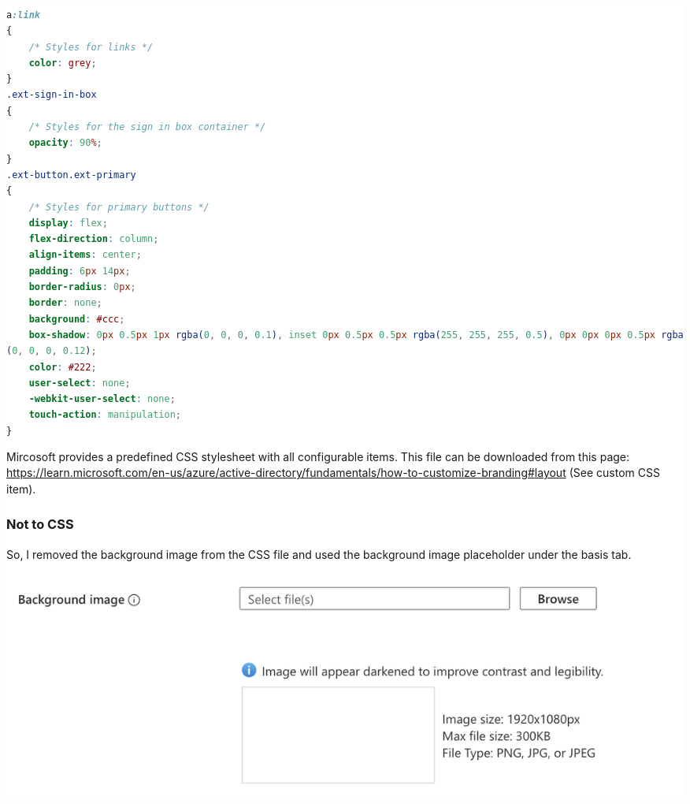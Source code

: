 ```css
a:link
{
    /* Styles for links */
    color: grey;
}
.ext-sign-in-box
{
    /* Styles for the sign in box container */
    opacity: 90%;
}
.ext-button.ext-primary
{
    /* Styles for primary buttons */
    display: flex;
    flex-direction: column;
    align-items: center;
    padding: 6px 14px;
    border-radius: 0px;
    border: none;
    background: #ccc;
    box-shadow: 0px 0.5px 1px rgba(0, 0, 0, 0.1), inset 0px 0.5px 0.5px rgba(255, 255, 255, 0.5), 0px 0px 0px 0.5px rgba(0, 0, 0, 0.12);
    color: #222;
    user-select: none;
    -webkit-user-select: none;
    touch-action: manipulation;
}
```
Mircosoft provides a predefined CSS stylesheet with all configurable items. This file can be downloaded from this page: https://learn.microsoft.com/en-us/azure/active-directory/fundamentals/how-to-customize-branding#layout 
(See custom CSS item).  


### Not to CSS
So, I removed the background image from the CSS file and used the background image placeholder under the basis tab.

![bg-image-placeholder](bg-image-placeholder.png)

